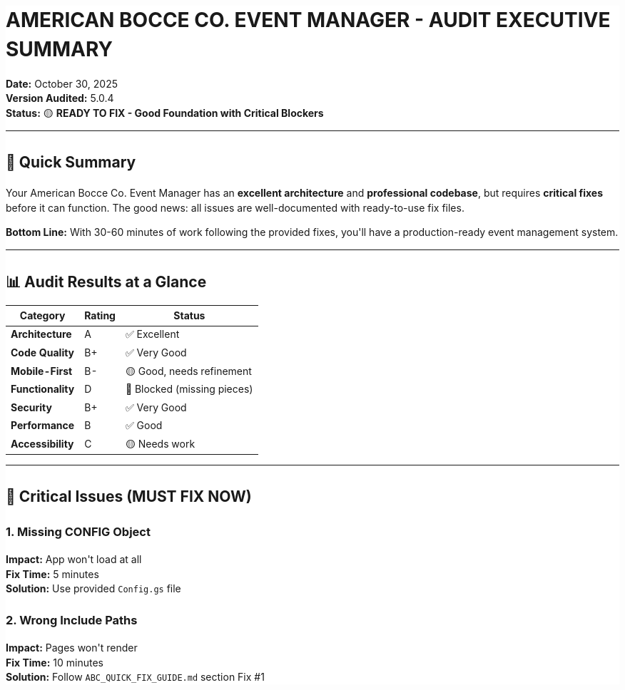 # AMERICAN BOCCE CO. EVENT MANAGER - AUDIT EXECUTIVE SUMMARY

**Date:** October 30, 2025  
**Version Audited:** 5.0.4  
**Status:** 🟡 **READY TO FIX - Good Foundation with Critical Blockers**

---

## 🎯 Quick Summary

Your American Bocce Co. Event Manager has an **excellent architecture** and **professional codebase**, but requires **critical fixes** before it can function. The good news: all issues are well-documented with ready-to-use fix files.

**Bottom Line:** With 30-60 minutes of work following the provided fixes, you'll have a production-ready event management system.

---

## 📊 Audit Results at a Glance

| Category | Rating | Status |
|----------|--------|--------|
| **Architecture** | A | ✅ Excellent |
| **Code Quality** | B+ | ✅ Very Good |
| **Mobile-First** | B- | 🟡 Good, needs refinement |
| **Functionality** | D | 🔴 Blocked (missing pieces) |
| **Security** | B+ | ✅ Very Good |
| **Performance** | B | ✅ Good |
| **Accessibility** | C | 🟡 Needs work |

---

## 🔴 Critical Issues (MUST FIX NOW)

### 1. Missing CONFIG Object
**Impact:** App won't load at all  
**Fix Time:** 5 minutes  
**Solution:** Use provided `Config.gs` file

### 2. Wrong Include Paths
**Impact:** Pages won't render  
**Fix Time:** 10 minutes  
**Solution:** Follow `ABC_QUICK_FIX_GUIDE.md` section Fix #1
